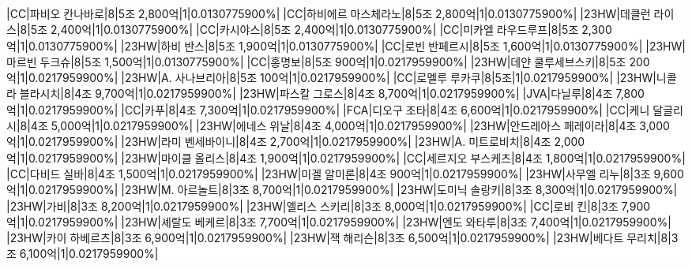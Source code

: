 |CC|파비오 칸나바로|8|5조 2,800억|1|0.0130775900%|
|CC|하비에르 마스체라노|8|5조 2,800억|1|0.0130775900%|
|23HW|데클런 라이스|8|5조 2,400억|1|0.0130775900%|
|CC|카시야스|8|5조 2,400억|1|0.0130775900%|
|CC|미카엘 라우드루프|8|5조 2,300억|1|0.0130775900%|
|23HW|하비 반스|8|5조 1,900억|1|0.0130775900%|
|CC|로빈 반페르시|8|5조 1,600억|1|0.0130775900%|
|23HW|마르빈 두크슈|8|5조 1,500억|1|0.0130775900%|
|CC|홍명보|8|5조 900억|1|0.0217959900%|
|23HW|데얀 쿨루세브스키|8|5조 200억|1|0.0217959900%|
|23HW|A. 사나브리아|8|5조 100억|1|0.0217959900%|
|CC|로멜루 루카쿠|8|5조|1|0.0217959900%|
|23HW|니콜라 블라시치|8|4조 9,700억|1|0.0217959900%|
|23HW|파스칼 그로스|8|4조 8,700억|1|0.0217959900%|
|JVA|다닐루|8|4조 7,800억|1|0.0217959900%|
|CC|카푸|8|4조 7,300억|1|0.0217959900%|
|FCA|디오구 조타|8|4조 6,600억|1|0.0217959900%|
|CC|케니 달글리시|8|4조 5,000억|1|0.0217959900%|
|23HW|에네스 위날|8|4조 4,000억|1|0.0217959900%|
|23HW|안드레아스 페레이라|8|4조 3,000억|1|0.0217959900%|
|23HW|라미 벤세바이니|8|4조 2,700억|1|0.0217959900%|
|23HW|A. 미트로비치|8|4조 2,000억|1|0.0217959900%|
|23HW|마이클 올리스|8|4조 1,900억|1|0.0217959900%|
|CC|세르지오 부스케츠|8|4조 1,800억|1|0.0217959900%|
|CC|다비드 실바|8|4조 1,500억|1|0.0217959900%|
|23HW|미겔 알미론|8|4조 900억|1|0.0217959900%|
|23HW|사무엘 리누|8|3조 9,600억|1|0.0217959900%|
|23HW|M. 아르놀트|8|3조 8,700억|1|0.0217959900%|
|23HW|도미닉 솔랑키|8|3조 8,300억|1|0.0217959900%|
|23HW|가비|8|3조 8,200억|1|0.0217959900%|
|23HW|엘리스 스키리|8|3조 8,000억|1|0.0217959900%|
|CC|로비 킨|8|3조 7,900억|1|0.0217959900%|
|23HW|셰랄도 베케르|8|3조 7,700억|1|0.0217959900%|
|23HW|엔도 와타루|8|3조 7,400억|1|0.0217959900%|
|23HW|카이 하베르츠|8|3조 6,900억|1|0.0217959900%|
|23HW|잭 해리슨|8|3조 6,500억|1|0.0217959900%|
|23HW|베다트 무리치|8|3조 6,100억|1|0.0217959900%|